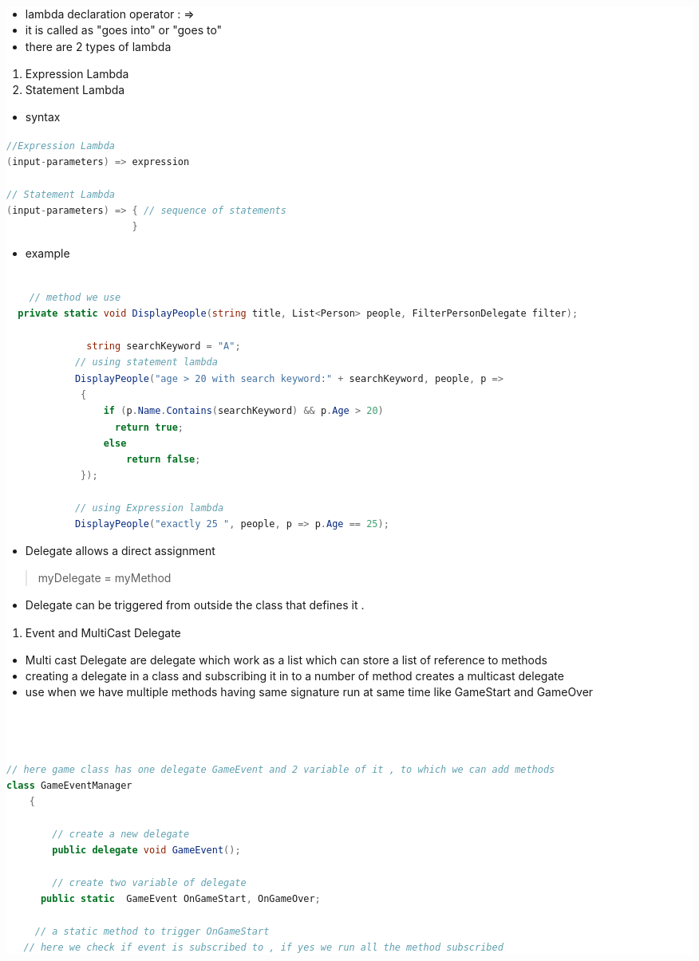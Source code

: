 + lambda declaration operator : =>
+ it is called as "goes into" or "goes to"
+ there are 2 types of lambda
 1. Expression Lambda 
 2.  Statement Lambda
+ syntax 
```c#
//Expression Lambda 
(input-parameters) => expression

// Statement Lambda 
(input-parameters) => { // sequence of statements
                      }

```
+ example
```c#

    // method we use 
  private static void DisplayPeople(string title, List<Person> people, FilterPersonDelegate filter);

              string searchKeyword = "A";
            // using statement lambda 
            DisplayPeople("age > 20 with search keyword:" + searchKeyword, people, p =>
             {
                 if (p.Name.Contains(searchKeyword) && p.Age > 20)
                   return true;
                 else
                     return false;
             });

            // using Expression lambda 
            DisplayPeople("exactly 25 ", people, p => p.Age == 25);


```
+ Delegate allows a direct assignment 
> myDelegate = myMethod
+ Delegate can be triggered from outside the class that defines it . 


1. Event and MultiCast Delegate
+ Multi cast Delegate are delegate which work as a list which  can store a list of reference to methods  
+ creating a delegate in a class and subscribing it in to a number of method creates a multicast delegate 
+ use when we have multiple methods having same signature run at same time like GameStart and GameOver
```c#



// here game class has one delegate GameEvent and 2 variable of it , to which we can add methods
class GameEventManager
    {

        // create a new delegate
        public delegate void GameEvent();

        // create two variable of delegate
      public static  GameEvent OnGameStart, OnGameOver;

     // a static method to trigger OnGameStart
   // here we check if event is subscribed to , if yes we run all the method subscribed
```